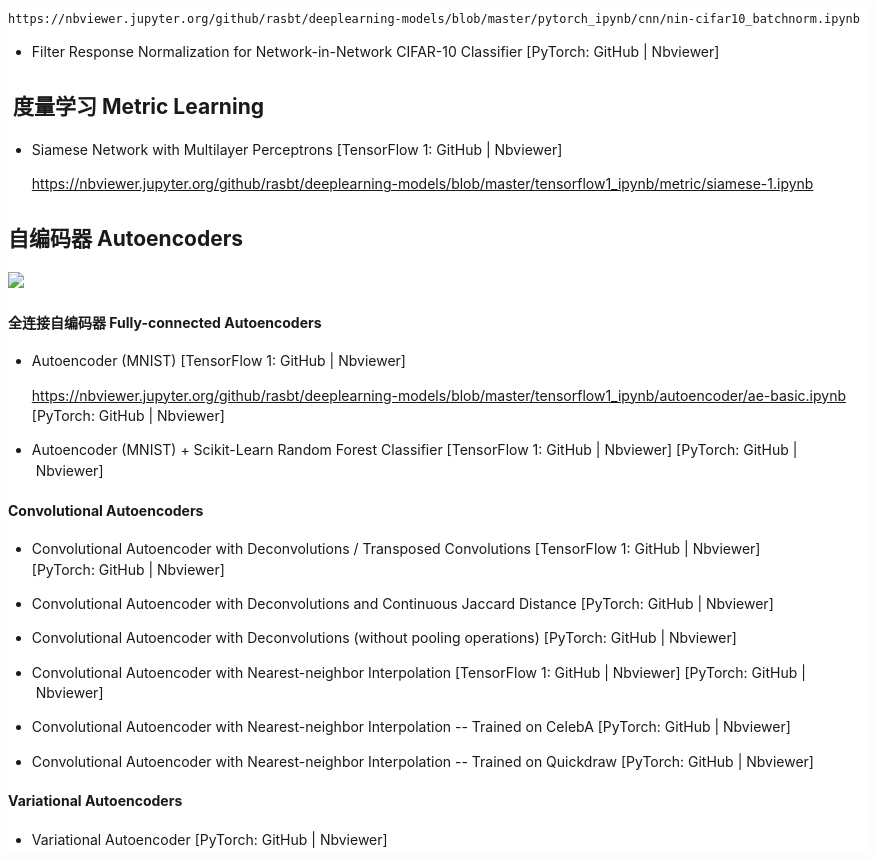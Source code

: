     https://nbviewer.jupyter.org/github/rasbt/deeplearning-models/blob/master/pytorch_ipynb/cnn/nin-cifar10_batchnorm.ipynb

*   Filter Response Normalization for Network-in-Network CIFAR-10 Classifier
    [PyTorch: GitHub | Nbviewer]

##  度量学习 Metric Learning

*   Siamese Network with Multilayer Perceptrons
    [TensorFlow 1: GitHub | Nbviewer]

    https://nbviewer.jupyter.org/github/rasbt/deeplearning-models/blob/master/tensorflow1_ipynb/metric/siamese-1.ipynb

## 自编码器 Autoencoders

![](https://mmbiz.qpic.cn/mmbiz_png/AefvpgiaIPw3kYuXCLlbEYAwKjE8icm6XvU9pZnibmQjyW4g5SEFKiaqjdwfx8CY9sXkZMOlswMQwlPWibpU4Imev1g/640?wx_fmt=png&tp=webp&wxfrom=5&wx_lazy=1&wx_co=1)

#### 全连接自编码器 Fully-connected Autoencoders

*   Autoencoder (MNIST)
    [TensorFlow 1: GitHub | Nbviewer]

    https://nbviewer.jupyter.org/github/rasbt/deeplearning-models/blob/master/tensorflow1_ipynb/autoencoder/ae-basic.ipynb
    [PyTorch: GitHub | Nbviewer]

*   Autoencoder (MNIST) + Scikit-Learn Random Forest Classifier
    [TensorFlow 1: GitHub | Nbviewer]
    [PyTorch: GitHub | Nbviewer]

#### Convolutional Autoencoders

*   Convolutional Autoencoder with Deconvolutions / Transposed Convolutions
    [TensorFlow 1: GitHub | Nbviewer]
    [PyTorch: GitHub | Nbviewer]

*   Convolutional Autoencoder with Deconvolutions and Continuous Jaccard Distance
    [PyTorch: GitHub | Nbviewer]

*   Convolutional Autoencoder with Deconvolutions (without pooling operations)
    [PyTorch: GitHub | Nbviewer]

*   Convolutional Autoencoder with Nearest-neighbor Interpolation
    [TensorFlow 1: GitHub | Nbviewer]
    [PyTorch: GitHub | Nbviewer]

*   Convolutional Autoencoder with Nearest-neighbor Interpolation -- Trained on CelebA
    [PyTorch: GitHub | Nbviewer]

*   Convolutional Autoencoder with Nearest-neighbor Interpolation -- Trained on Quickdraw
    [PyTorch: GitHub | Nbviewer]

#### Variational Autoencoders

*   Variational Autoencoder
    [PyTorch: GitHub | Nbviewer]
